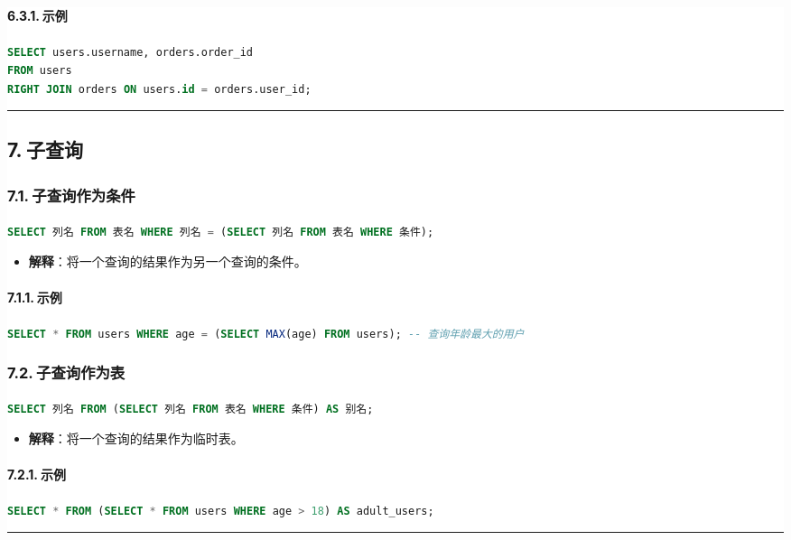 #### 6.3.1. 示例

```sql
SELECT users.username, orders.order_id 
FROM users 
RIGHT JOIN orders ON users.id = orders.user_id;
```

---

## 7. 子查询

### 7.1. 子查询作为条件

```sql
SELECT 列名 FROM 表名 WHERE 列名 = (SELECT 列名 FROM 表名 WHERE 条件);
```

- **解释**：将一个查询的结果作为另一个查询的条件。

#### 7.1.1. 示例

```sql
SELECT * FROM users WHERE age = (SELECT MAX(age) FROM users); -- 查询年龄最大的用户
```

### 7.2. 子查询作为表

```sql
SELECT 列名 FROM (SELECT 列名 FROM 表名 WHERE 条件) AS 别名;
```

- **解释**：将一个查询的结果作为临时表。

#### 7.2.1. 示例

```sql
SELECT * FROM (SELECT * FROM users WHERE age > 18) AS adult_users;
```

---
